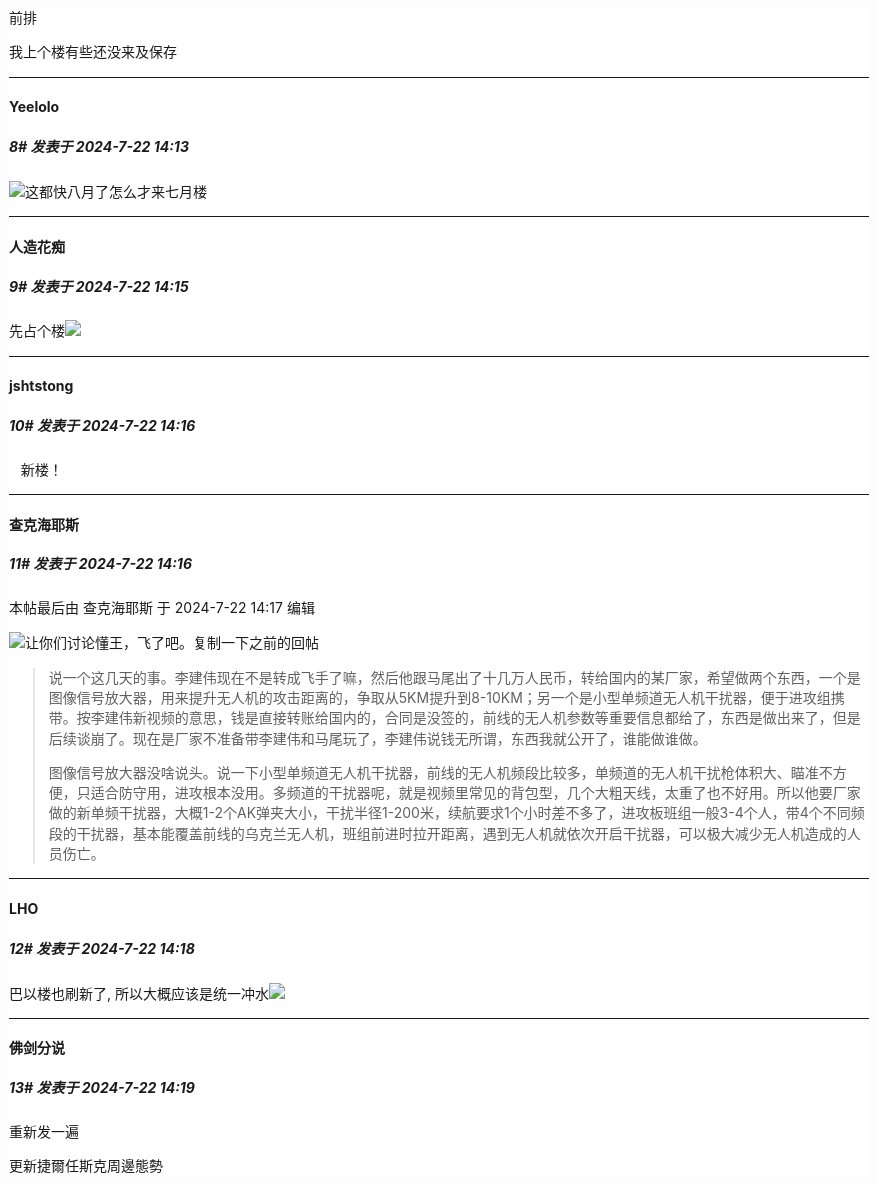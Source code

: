 前排

我上个楼有些还没来及保存

*****

####  Yeelolo  
##### 8#       发表于 2024-7-22 14:13

<img src="https://static.saraba1st.com/image/smiley/face2017/037.png" referrerpolicy="no-referrer">这都快八月了怎么才来七月楼

*****

####  人造花痴  
##### 9#       发表于 2024-7-22 14:15

先占个楼<img src="https://static.saraba1st.com/image/smiley/face2017/009.gif" referrerpolicy="no-referrer">

*****

####  jshtstong  
##### 10#       发表于 2024-7-22 14:16

   新楼！

*****

####  查克海耶斯  
##### 11#       发表于 2024-7-22 14:16

 本帖最后由 查克海耶斯 于 2024-7-22 14:17 编辑 

<img src="https://static.saraba1st.com/image/smiley/face/28.gif" referrerpolicy="no-referrer">让你们讨论懂王，飞了吧。复制一下之前的回帖 <blockquote>说一个这几天的事。李建伟现在不是转成飞手了嘛，然后他跟马尾出了十几万人民币，转给国内的某厂家，希望做两个东西，一个是图像信号放大器，用来提升无人机的攻击距离的，争取从5KM提升到8-10KM；另一个是小型单频道无人机干扰器，便于进攻组携带。按李建伟新视频的意思，钱是直接转账给国内的，合同是没签的，前线的无人机参数等重要信息都给了，东西是做出来了，但是后续谈崩了。现在是厂家不准备带李建伟和马尾玩了，李建伟说钱无所谓，东西我就公开了，谁能做谁做。

图像信号放大器没啥说头。说一下小型单频道无人机干扰器，前线的无人机频段比较多，单频道的无人机干扰枪体积大、瞄准不方便，只适合防守用，进攻根本没用。多频道的干扰器呢，就是视频里常见的背包型，几个大粗天线，太重了也不好用。所以他要厂家做的新单频干扰器，大概1-2个AK弹夹大小，干扰半径1-200米，续航要求1个小时差不多了，进攻板班组一般3-4个人，带4个不同频段的干扰器，基本能覆盖前线的乌克兰无人机，班组前进时拉开距离，遇到无人机就依次开启干扰器，可以极大减少无人机造成的人员伤亡。</blockquote>

*****

####  LHO  
##### 12#       发表于 2024-7-22 14:18

巴以楼也刷新了, 所以大概应该是统一冲水<img src="https://static.saraba1st.com/image/smiley/face2017/037.png" referrerpolicy="no-referrer">

*****

####  佛剑分说  
##### 13#       发表于 2024-7-22 14:19

重新发一遍

更新捷爾任斯克周邊態勢

